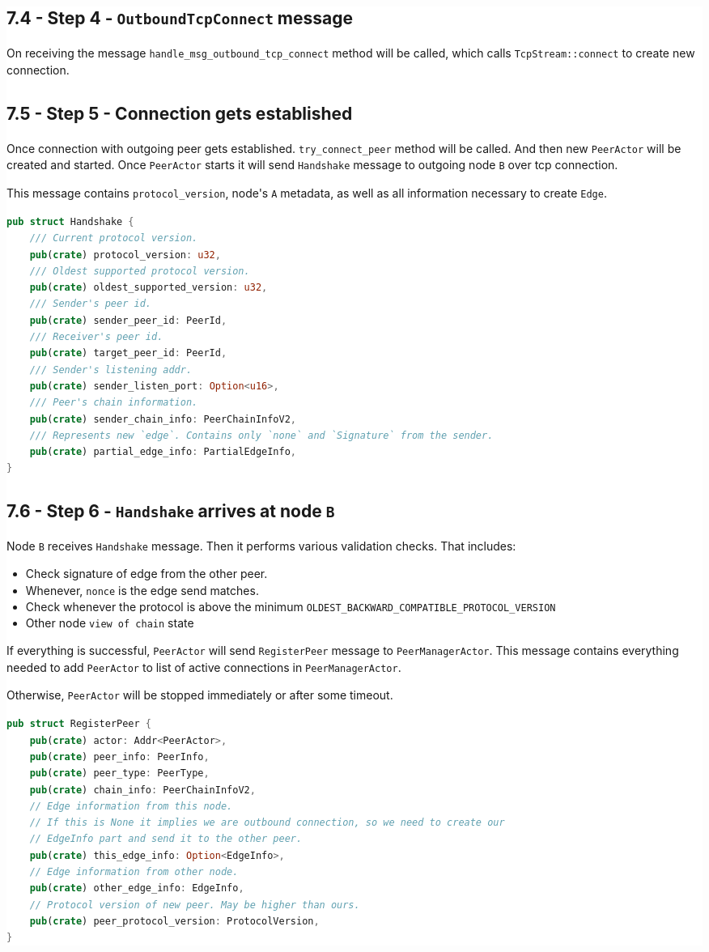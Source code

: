## 7.4 - Step 4 - `OutboundTcpConnect` message
On receiving the message `handle_msg_outbound_tcp_connect` method will be called, which calls
`TcpStream::connect` to create new connection.

## 7.5 - Step 5 - Connection gets established
Once connection with outgoing peer gets established.
`try_connect_peer` method will be called.
And then new `PeerActor` will be created and started.
Once `PeerActor` starts it will send `Handshake` message to outgoing node `B` over tcp connection.

This message contains `protocol_version`, node's `A` metadata, as well as all information necessary to create `Edge`.

```rust
pub struct Handshake {
    /// Current protocol version.
    pub(crate) protocol_version: u32,
    /// Oldest supported protocol version.
    pub(crate) oldest_supported_version: u32,
    /// Sender's peer id.
    pub(crate) sender_peer_id: PeerId,
    /// Receiver's peer id.
    pub(crate) target_peer_id: PeerId,
    /// Sender's listening addr.
    pub(crate) sender_listen_port: Option<u16>,
    /// Peer's chain information.
    pub(crate) sender_chain_info: PeerChainInfoV2,
    /// Represents new `edge`. Contains only `none` and `Signature` from the sender.
    pub(crate) partial_edge_info: PartialEdgeInfo,
}
```

## 7.6 - Step 6 - `Handshake` arrives at node `B`

Node `B` receives `Handshake` message. Then it performs various validation checks.
That includes:
- Check signature of edge from the other peer.
- Whenever, `nonce` is the edge send matches.
- Check whenever the protocol is above the minimum `OLDEST_BACKWARD_COMPATIBLE_PROTOCOL_VERSION`
- Other node `view of chain` state

If everything is successful, `PeerActor` will send `RegisterPeer` message to `PeerManagerActor`.
This message contains everything needed to add `PeerActor` to list of active connections in `PeerManagerActor`.

Otherwise, `PeerActor` will be stopped immediately or after some timeout.

```rust
pub struct RegisterPeer {
    pub(crate) actor: Addr<PeerActor>,
    pub(crate) peer_info: PeerInfo,
    pub(crate) peer_type: PeerType,
    pub(crate) chain_info: PeerChainInfoV2,
    // Edge information from this node.
    // If this is None it implies we are outbound connection, so we need to create our
    // EdgeInfo part and send it to the other peer.
    pub(crate) this_edge_info: Option<EdgeInfo>,
    // Edge information from other node.
    pub(crate) other_edge_info: EdgeInfo,
    // Protocol version of new peer. May be higher than ours.
    pub(crate) peer_protocol_version: ProtocolVersion,
}
```
